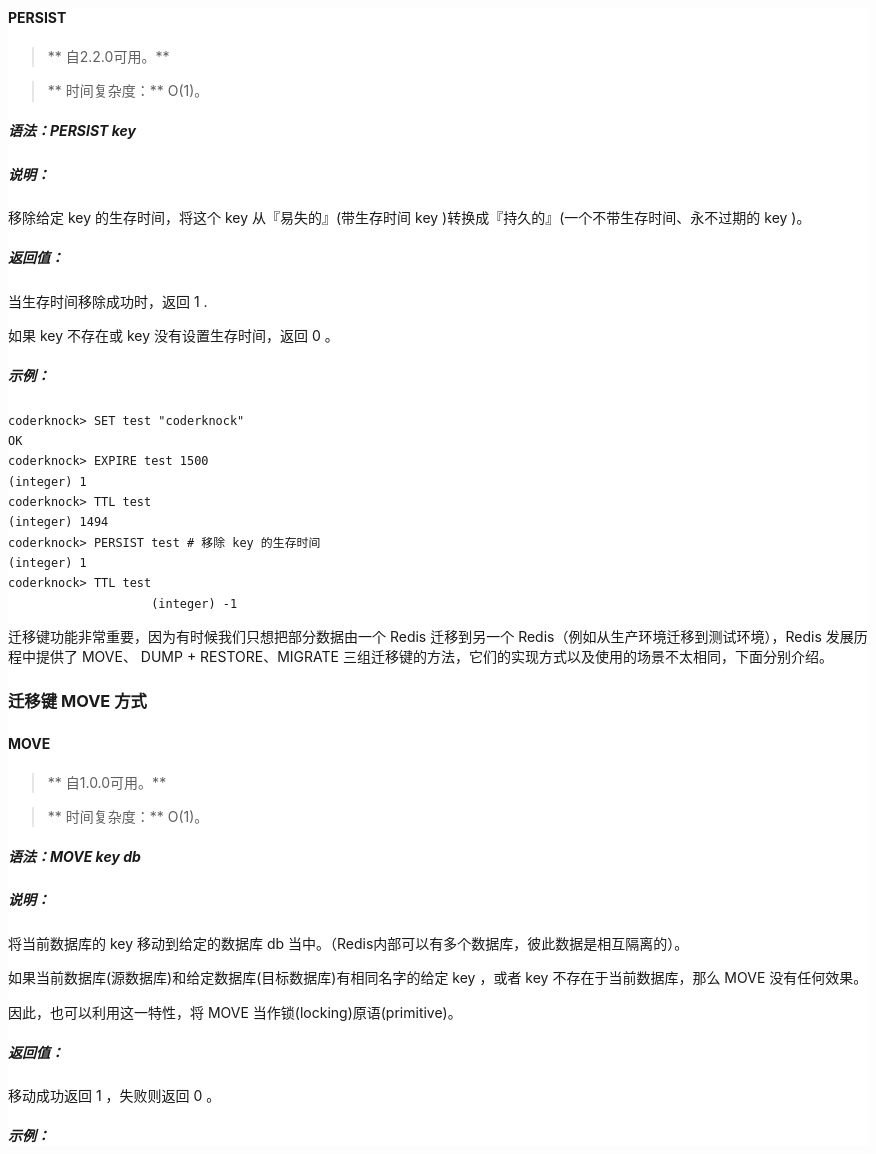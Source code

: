 #### PERSIST

>** 自2.2.0可用。**

>** 时间复杂度：** O(1)。

##### 语法：**PERSIST key**

##### 说明：

移除给定 key 的生存时间，将这个 key 从『易失的』(带生存时间 key )转换成『持久的』(一个不带生存时间、永不过期的 key )。

##### 返回值：

当生存时间移除成功时，返回 1 .

如果 key 不存在或 key 没有设置生存时间，返回 0 。

##### 示例：

    coderknock> SET test "coderknock"
    OK
    coderknock> EXPIRE test 1500
    (integer) 1
    coderknock> TTL test
    (integer) 1494
    coderknock> PERSIST test # 移除 key 的生存时间
    (integer) 1
    coderknock> TTL test
                        (integer) -1

迁移键功能非常重要，因为有时候我们只想把部分数据由一个 Redis 迁移到另一个 Redis（例如从生产环境迁移到测试环境），Redis 发展历程中提供了 MOVE、 DUMP + RESTORE、MIGRATE 三组迁移键的方法，它们的实现方式以及使用的场景不太相同，下面分别介绍。

### 迁移键 MOVE 方式

#### MOVE

>** 自1.0.0可用。**

>** 时间复杂度：** O(1)。

##### 语法：MOVE key db

##### 说明：

将当前数据库的 key 移动到给定的数据库 db 当中。（Redis内部可以有多个数据库，彼此数据是相互隔离的）。

如果当前数据库(源数据库)和给定数据库(目标数据库)有相同名字的给定 key ，或者 key 不存在于当前数据库，那么 MOVE 没有任何效果。

因此，也可以利用这一特性，将 MOVE 当作锁(locking)原语(primitive)。

##### 返回值：

移动成功返回 1 ，失败则返回 0 。

##### 示例：
